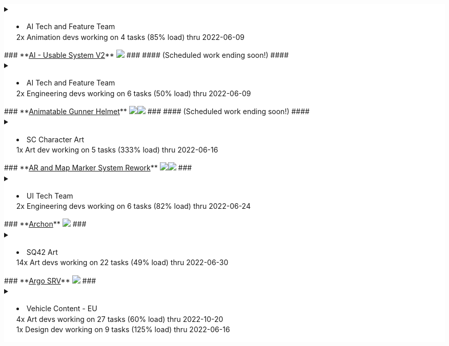 <details><summary><ul><li>AI Tech and Feature Team <br/>
2x Animation devs working on 4 tasks (85% load) thru 2022-06-09<br/>
</li></ul></summary></details>  
### **<a href="https://robertsspaceindustries.com/roadmap/progress-tracker/deliverables/oks76s96dlad7" target="_blank">AI - Usable System V2</a>** <span><img src="https://robertsspaceindustries.com/media/b9ka4ohfxyb1kr/source/StarCitizen_Square_LargeTrademark_White_Transparent.png"/></span> ###  
#### (Scheduled work ending soon!) ####  
<details><summary><ul><li>AI Tech and Feature Team <br/>
2x Engineering devs working on 6 tasks (50% load) thru 2022-06-09<br/>
</li></ul></summary></details>  
### **<a href="https://robertsspaceindustries.com/roadmap/progress-tracker/deliverables/1plpc2394ak3w" target="_blank">Animatable Gunner Helmet</a>** <span><img src="https://robertsspaceindustries.com/media/b9ka4ohfxyb1kr/source/StarCitizen_Square_LargeTrademark_White_Transparent.png"/></span><span><img src="https://robertsspaceindustries.com/media/z2vo2a613vja6r/source/Squadron42_White_Reserved_Transparent.png"/></span> ###  
#### (Scheduled work ending soon!) ####  
<details><summary><ul><li>SC Character Art <br/>
1x Art dev working on 5 tasks (333% load) thru 2022-06-16<br/>
</li></ul></summary></details>  
### **<a href="https://robertsspaceindustries.com/roadmap/progress-tracker/deliverables/w4ebx3qij8arw" target="_blank">AR and Map Marker System Rework</a>** <span><img src="https://robertsspaceindustries.com/media/b9ka4ohfxyb1kr/source/StarCitizen_Square_LargeTrademark_White_Transparent.png"/></span><span><img src="https://robertsspaceindustries.com/media/z2vo2a613vja6r/source/Squadron42_White_Reserved_Transparent.png"/></span> ###  
<details><summary><ul><li>UI Tech Team <br/>
2x Engineering devs working on 6 tasks (82% load) thru 2022-06-24<br/>
</li></ul></summary></details>  
### **<a href="https://robertsspaceindustries.com/roadmap/progress-tracker/deliverables/pzk7ai0l3hjmf" target="_blank">Archon</a>** <span><img src="https://robertsspaceindustries.com/media/z2vo2a613vja6r/source/Squadron42_White_Reserved_Transparent.png"/></span> ###  
<details><summary><ul><li>SQ42 Art <br/>
14x Art devs working on 22 tasks (49% load) thru 2022-06-30<br/>
</li></ul></summary></details>  
### **<a href="https://robertsspaceindustries.com/roadmap/progress-tracker/deliverables/jqdwjyvaz1yuy" target="_blank">Argo SRV</a>** <span><img src="https://robertsspaceindustries.com/media/b9ka4ohfxyb1kr/source/StarCitizen_Square_LargeTrademark_White_Transparent.png"/></span> ###  
<details><summary><ul><li>Vehicle Content - EU <br/>
4x Art devs working on 27 tasks (60% load) thru 2022-10-20<br/>
1x Design dev working on 9 tasks (125% load) thru 2022-06-16<br/>
</li></ul></summary></details>  